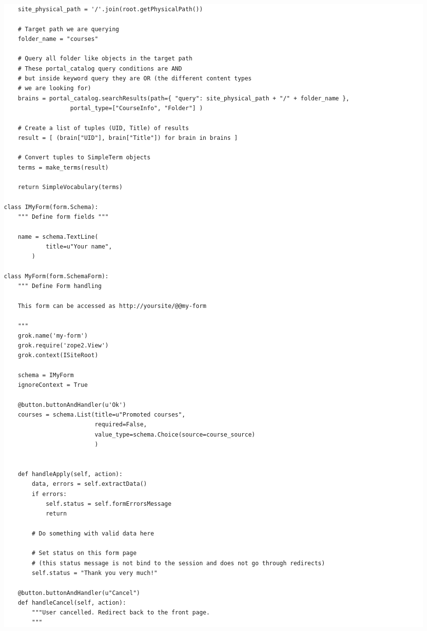```
    site_physical_path = '/'.join(root.getPhysicalPath())

    # Target path we are querying
    folder_name = "courses"

    # Query all folder like objects in the target path
    # These portal_catalog query conditions are AND
    # but inside keyword query they are OR (the different content types
    # we are looking for)
    brains = portal_catalog.searchResults(path={ "query": site_physical_path + "/" + folder_name },
                   portal_type=["CourseInfo", "Folder"] )

    # Create a list of tuples (UID, Title) of results
    result = [ (brain["UID"], brain["Title"]) for brain in brains ]

    # Convert tuples to SimpleTerm objects
    terms = make_terms(result)

    return SimpleVocabulary(terms)

class IMyForm(form.Schema):
    """ Define form fields """

    name = schema.TextLine(
            title=u"Your name",
        )

class MyForm(form.SchemaForm):
    """ Define Form handling

    This form can be accessed as http://yoursite/@@my-form

    """
    grok.name('my-form')
    grok.require('zope2.View')
    grok.context(ISiteRoot)

    schema = IMyForm
    ignoreContext = True

    @button.buttonAndHandler(u'Ok')
    courses = schema.List(title=u"Promoted courses",
                          required=False,
                          value_type=schema.Choice(source=course_source)
                          )


    def handleApply(self, action):
        data, errors = self.extractData()
        if errors:
            self.status = self.formErrorsMessage
            return

        # Do something with valid data here

        # Set status on this form page
        # (this status message is not bind to the session and does not go through redirects)
        self.status = "Thank you very much!"

    @button.buttonAndHandler(u"Cancel")
    def handleCancel(self, action):
        """User cancelled. Redirect back to the front page.
        """
```